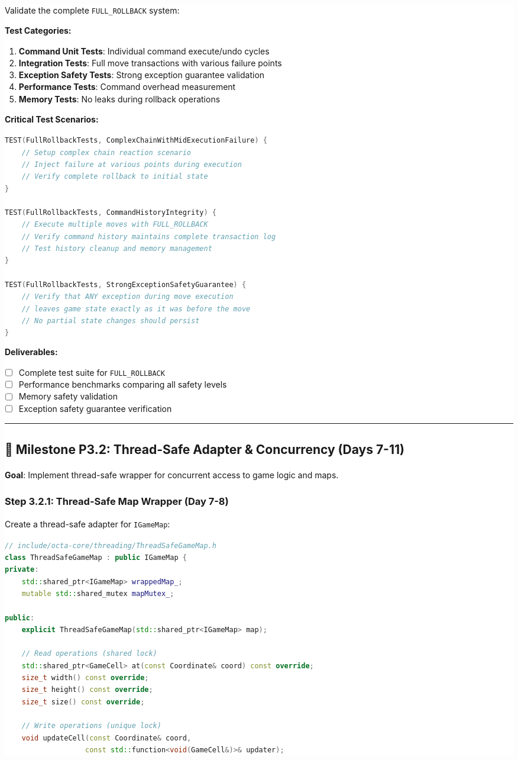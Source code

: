 Validate the complete `FULL_ROLLBACK` system:

**Test Categories:**
1. **Command Unit Tests**: Individual command execute/undo cycles
2. **Integration Tests**: Full move transactions with various failure points
3. **Exception Safety Tests**: Strong exception guarantee validation
4. **Performance Tests**: Command overhead measurement
5. **Memory Tests**: No leaks during rollback operations

**Critical Test Scenarios:**
```cpp
TEST(FullRollbackTests, ComplexChainWithMidExecutionFailure) {
    // Setup complex chain reaction scenario
    // Inject failure at various points during execution
    // Verify complete rollback to initial state
}

TEST(FullRollbackTests, CommandHistoryIntegrity) {
    // Execute multiple moves with FULL_ROLLBACK
    // Verify command history maintains complete transaction log
    // Test history cleanup and memory management
}

TEST(FullRollbackTests, StrongExceptionSafetyGuarantee) {
    // Verify that ANY exception during move execution
    // leaves game state exactly as it was before the move
    // No partial state changes should persist
}
```

**Deliverables:**
- [ ] Complete test suite for `FULL_ROLLBACK`
- [ ] Performance benchmarks comparing all safety levels
- [ ] Memory safety validation
- [ ] Exception safety guarantee verification

---

## 🔀 **Milestone P3.2: Thread-Safe Adapter & Concurrency (Days 7-11)**

**Goal**: Implement thread-safe wrapper for concurrent access to game logic and maps.

### **Step 3.2.1: Thread-Safe Map Wrapper (Day 7-8)**

Create a thread-safe adapter for `IGameMap`:

```cpp
// include/octa-core/threading/ThreadSafeGameMap.h
class ThreadSafeGameMap : public IGameMap {
private:
    std::shared_ptr<IGameMap> wrappedMap_;
    mutable std::shared_mutex mapMutex_;
    
public:
    explicit ThreadSafeGameMap(std::shared_ptr<IGameMap> map);
    
    // Read operations (shared lock)
    std::shared_ptr<GameCell> at(const Coordinate& coord) const override;
    size_t width() const override;
    size_t height() const override;
    size_t size() const override;
    
    // Write operations (unique lock) 
    void updateCell(const Coordinate& coord, 
                   const std::function<void(GameCell&)>& updater);
```